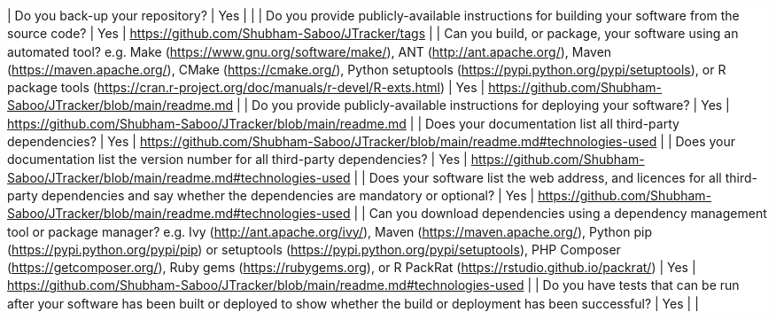 | Do you back-up your repository?                                                                                                                                                                                                                                                                                                                                                                    | Yes   |                                                                                                                                                                                                                     |
| Do you provide publicly-available instructions for building your software from the source code?                                                                                                                                                                                                                                                                                                    | Yes   | https://github.com/Shubham-Saboo/JTracker/tags                                                                                                                                                                      |
| Can you build, or package, your software using an automated tool? e.g. Make (https://www.gnu.org/software/make/), ANT (http://ant.apache.org/), Maven (https://maven.apache.org/), CMake (https://cmake.org/), Python setuptools (https://pypi.python.org/pypi/setuptools), or R package tools (https://cran.r-project.org/doc/manuals/r-devel/R-exts.html)                                        | Yes   | https://github.com/Shubham-Saboo/JTracker/blob/main/readme.md                                                                                                                                                       |
| Do you provide publicly-available instructions for deploying your software?                                                                                                                                                                                                                                                                                                                        | Yes   | https://github.com/Shubham-Saboo/JTracker/blob/main/readme.md                                                                                                                                                       |
| Does your documentation list all third-party dependencies?                                                                                                                                                                                                                                                                                                                                         | Yes   | https://github.com/Shubham-Saboo/JTracker/blob/main/readme.md#technologies-used                                                                                                                                     |
| Does your documentation list the version number for all third-party dependencies?                                                                                                                                                                                                                                                                                                                  | Yes   | https://github.com/Shubham-Saboo/JTracker/blob/main/readme.md#technologies-used                                                                                                                                     |
| Does your software list the web address, and licences for all third-party dependencies and say whether the dependencies are mandatory or optional?                                                                                                                                                                                                                                                 | Yes   | https://github.com/Shubham-Saboo/JTracker/blob/main/readme.md#technologies-used                                                                                                                                     |
| Can you download dependencies using a dependency management tool or package manager? e.g. Ivy (http://ant.apache.org/ivy/), Maven (https://maven.apache.org/), Python pip (https://pypi.python.org/pypi/pip) or setuptools (https://pypi.python.org/pypi/setuptools), PHP Composer (https://getcomposer.org/), Ruby gems (https://rubygems.org), or R PackRat (https://rstudio.github.io/packrat/) | Yes   | https://github.com/Shubham-Saboo/JTracker/blob/main/readme.md#technologies-used                                                                                                                                     |
| Do you have tests that can be run after your software has been built or deployed to show whether the build or deployment has been successful?                                                                                                                                                                                                                                                      | Yes   |                                                                                                                                                                                                                     |